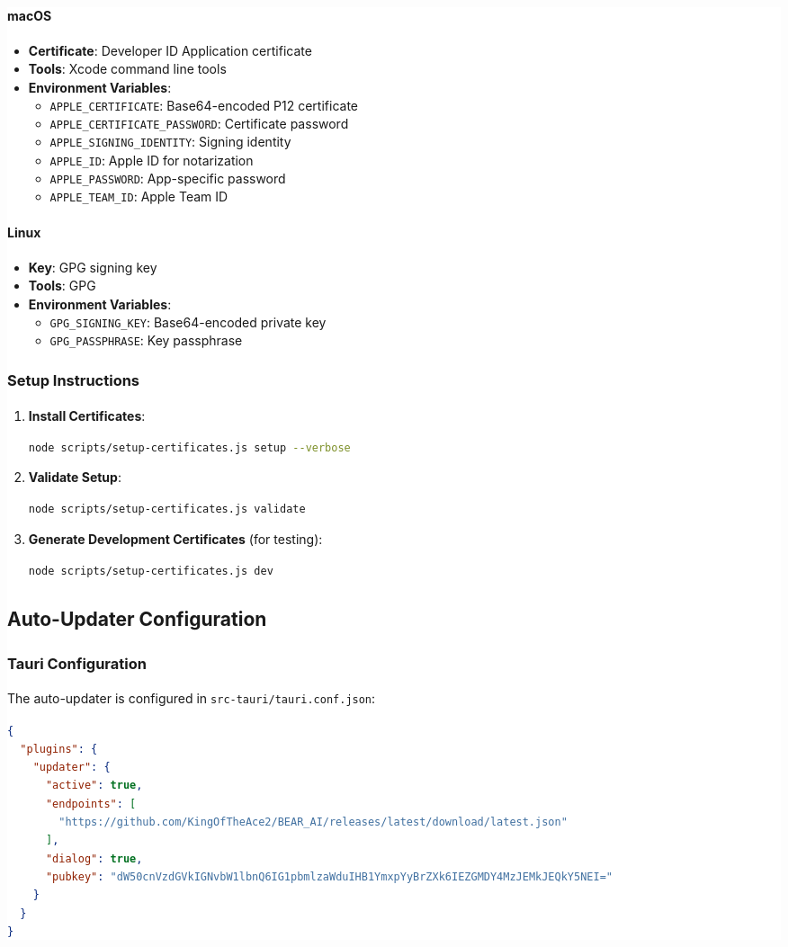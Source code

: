 #### macOS
- **Certificate**: Developer ID Application certificate
- **Tools**: Xcode command line tools
- **Environment Variables**:
  - `APPLE_CERTIFICATE`: Base64-encoded P12 certificate
  - `APPLE_CERTIFICATE_PASSWORD`: Certificate password
  - `APPLE_SIGNING_IDENTITY`: Signing identity
  - `APPLE_ID`: Apple ID for notarization
  - `APPLE_PASSWORD`: App-specific password
  - `APPLE_TEAM_ID`: Apple Team ID

#### Linux
- **Key**: GPG signing key
- **Tools**: GPG
- **Environment Variables**:
  - `GPG_SIGNING_KEY`: Base64-encoded private key
  - `GPG_PASSPHRASE`: Key passphrase

### Setup Instructions

1. **Install Certificates**:
   ```bash
   node scripts/setup-certificates.js setup --verbose
   ```

2. **Validate Setup**:
   ```bash
   node scripts/setup-certificates.js validate
   ```

3. **Generate Development Certificates** (for testing):
   ```bash
   node scripts/setup-certificates.js dev
   ```

## Auto-Updater Configuration

### Tauri Configuration

The auto-updater is configured in `src-tauri/tauri.conf.json`:

```json
{
  "plugins": {
    "updater": {
      "active": true,
      "endpoints": [
        "https://github.com/KingOfTheAce2/BEAR_AI/releases/latest/download/latest.json"
      ],
      "dialog": true,
      "pubkey": "dW50cnVzdGVkIGNvbW1lbnQ6IG1pbmlzaWduIHB1YmxpYyBrZXk6IEZGMDY4MzJEMkJEQkY5NEI="
    }
  }
}
```
